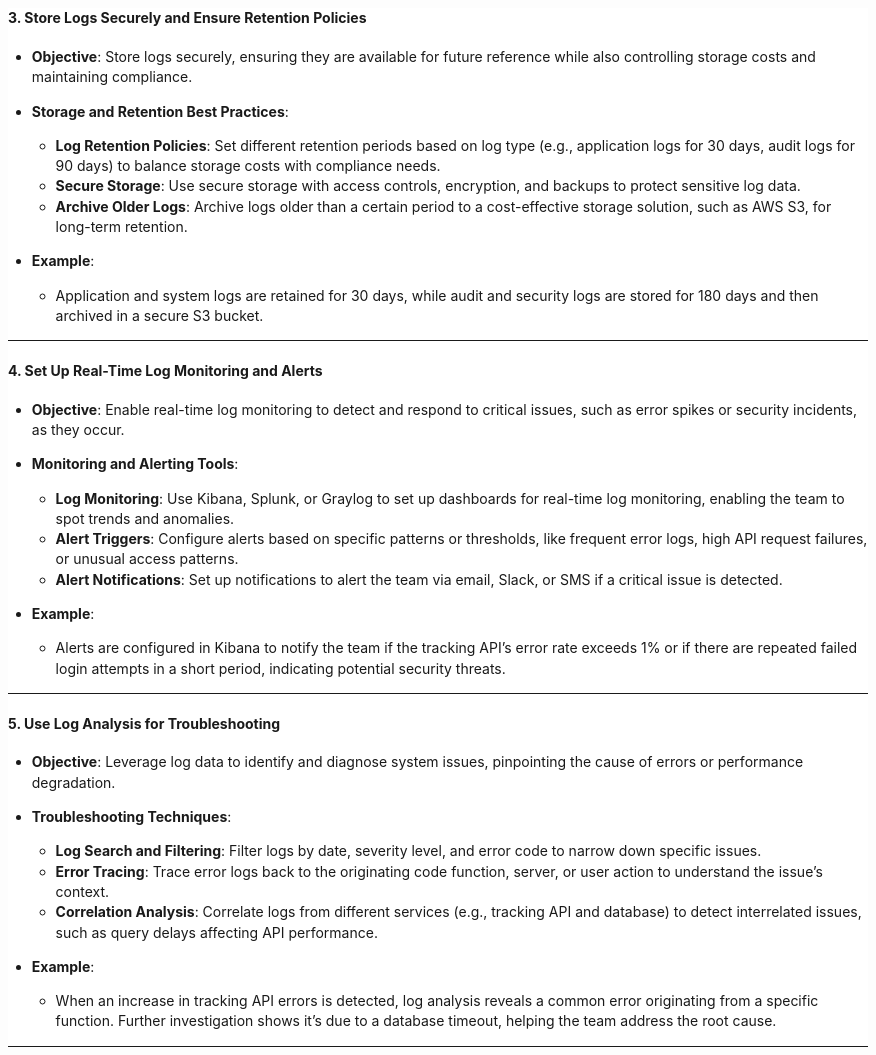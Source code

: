 
#### 3. **Store Logs Securely and Ensure Retention Policies**

   - **Objective**: Store logs securely, ensuring they are available for future reference while also controlling storage costs and maintaining compliance.
   
   - **Storage and Retention Best Practices**:
     - **Log Retention Policies**: Set different retention periods based on log type (e.g., application logs for 30 days, audit logs for 90 days) to balance storage costs with compliance needs.
     - **Secure Storage**: Use secure storage with access controls, encryption, and backups to protect sensitive log data.
     - **Archive Older Logs**: Archive logs older than a certain period to a cost-effective storage solution, such as AWS S3, for long-term retention.

   - **Example**:
     - Application and system logs are retained for 30 days, while audit and security logs are stored for 180 days and then archived in a secure S3 bucket.

---

#### 4. **Set Up Real-Time Log Monitoring and Alerts**

   - **Objective**: Enable real-time log monitoring to detect and respond to critical issues, such as error spikes or security incidents, as they occur.
   
   - **Monitoring and Alerting Tools**:
     - **Log Monitoring**: Use Kibana, Splunk, or Graylog to set up dashboards for real-time log monitoring, enabling the team to spot trends and anomalies.
     - **Alert Triggers**: Configure alerts based on specific patterns or thresholds, like frequent error logs, high API request failures, or unusual access patterns.
     - **Alert Notifications**: Set up notifications to alert the team via email, Slack, or SMS if a critical issue is detected.

   - **Example**:
     - Alerts are configured in Kibana to notify the team if the tracking API’s error rate exceeds 1% or if there are repeated failed login attempts in a short period, indicating potential security threats.

---

#### 5. **Use Log Analysis for Troubleshooting**

   - **Objective**: Leverage log data to identify and diagnose system issues, pinpointing the cause of errors or performance degradation.
   
   - **Troubleshooting Techniques**:
     - **Log Search and Filtering**: Filter logs by date, severity level, and error code to narrow down specific issues.
     - **Error Tracing**: Trace error logs back to the originating code function, server, or user action to understand the issue’s context.
     - **Correlation Analysis**: Correlate logs from different services (e.g., tracking API and database) to detect interrelated issues, such as query delays affecting API performance.

   - **Example**:
     - When an increase in tracking API errors is detected, log analysis reveals a common error originating from a specific function. Further investigation shows it’s due to a database timeout, helping the team address the root cause.

---